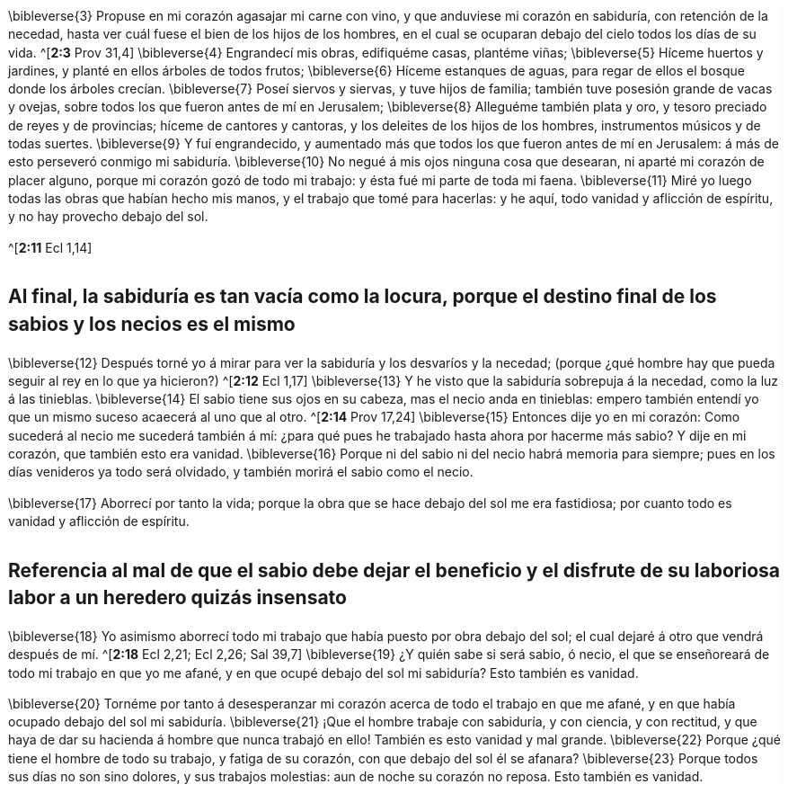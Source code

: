 
\bibleverse{3} Propuse en mi corazón agasajar mi carne con vino, y que anduviese mi corazón en sabiduría, con retención de la necedad, hasta ver cuál fuese el bien de los hijos de los hombres, en el cual se ocuparan debajo del cielo todos los días de su vida. ^[**2:3** Prov 31,4] \bibleverse{4} Engrandecí mis obras, edifiquéme casas, plantéme viñas; \bibleverse{5} Híceme huertos y jardines, y planté en ellos árboles de todos frutos; \bibleverse{6} Híceme estanques de aguas, para regar de ellos el bosque donde los árboles crecían. \bibleverse{7} Poseí siervos y siervas, y tuve hijos de familia; también tuve posesión grande de vacas y ovejas, sobre todos los que fueron antes de mí en Jerusalem; \bibleverse{8} Alleguéme también plata y oro, y tesoro preciado de reyes y de provincias; híceme de cantores y cantoras, y los deleites de los hijos de los hombres, instrumentos músicos y de todas suertes. \bibleverse{9} Y fuí engrandecido, y aumentado más que todos los que fueron antes de mí en Jerusalem: á más de esto perseveró conmigo mi sabiduría. \bibleverse{10} No negué á mis ojos ninguna cosa que desearan, ni aparté mi corazón de placer alguno, porque mi corazón gozó de todo mi trabajo: y ésta fué mi parte de toda mi faena. \bibleverse{11} Miré yo luego todas las obras que habían hecho mis manos, y el trabajo que tomé para hacerlas: y he aquí, todo vanidad y aflicción de espíritu, y no hay provecho debajo del sol. 

^[**2:11** Ecl 1,14] 
 

## Al final, la sabiduría es tan vacía como la locura, porque el destino final de los sabios y los necios es el mismo
\bibleverse{12} Después torné yo á mirar para ver la sabiduría y los desvaríos y la necedad; (porque ¿qué hombre hay que pueda seguir al rey en lo que ya hicieron?) ^[**2:12** Ecl 1,17] \bibleverse{13} Y he visto que la sabiduría sobrepuja á la necedad, como la luz á las tinieblas. \bibleverse{14} El sabio tiene sus ojos en su cabeza, mas el necio anda en tinieblas: empero también entendí yo que un mismo suceso acaecerá al uno que al otro. ^[**2:14** Prov 17,24] \bibleverse{15} Entonces dije yo en mi corazón: Como sucederá al necio me sucederá también á mí: ¿para qué pues he trabajado hasta ahora por hacerme más sabio? Y dije en mi corazón, que también esto era vanidad. \bibleverse{16} Porque ni del sabio ni del necio habrá memoria para siempre; pues en los días venideros ya todo será olvidado, y también morirá el sabio como el necio. 

 

\bibleverse{17} Aborrecí por tanto la vida; porque la obra que se hace debajo del sol me era fastidiosa; por cuanto todo es vanidad y aflicción de espíritu. 



## Referencia al mal de que el sabio debe dejar el beneficio y el disfrute de su laboriosa labor a un heredero quizás insensato
\bibleverse{18} Yo asimismo aborrecí todo mi trabajo que había puesto por obra debajo del sol; el cual dejaré á otro que vendrá después de mí. ^[**2:18** Ecl 2,21; Ecl 2,26; Sal 39,7] \bibleverse{19} ¿Y quién sabe si será sabio, ó necio, el que se enseñoreará de todo mi trabajo en que yo me afané, y en que ocupé debajo del sol mi sabiduría? Esto también es vanidad. 



\bibleverse{20} Tornéme por tanto á desesperanzar mi corazón acerca de todo el trabajo en que me afané, y en que había ocupado debajo del sol mi sabiduría. \bibleverse{21} ¡Que el hombre trabaje con sabiduría, y con ciencia, y con rectitud, y que haya de dar su hacienda á hombre que nunca trabajó en ello! También es esto vanidad y mal grande. \bibleverse{22} Porque ¿qué tiene el hombre de todo su trabajo, y fatiga de su corazón, con que debajo del sol él se afanara? \bibleverse{23} Porque todos sus días no son sino dolores, y sus trabajos molestias: aun de noche su corazón no reposa. Esto también es vanidad. 
